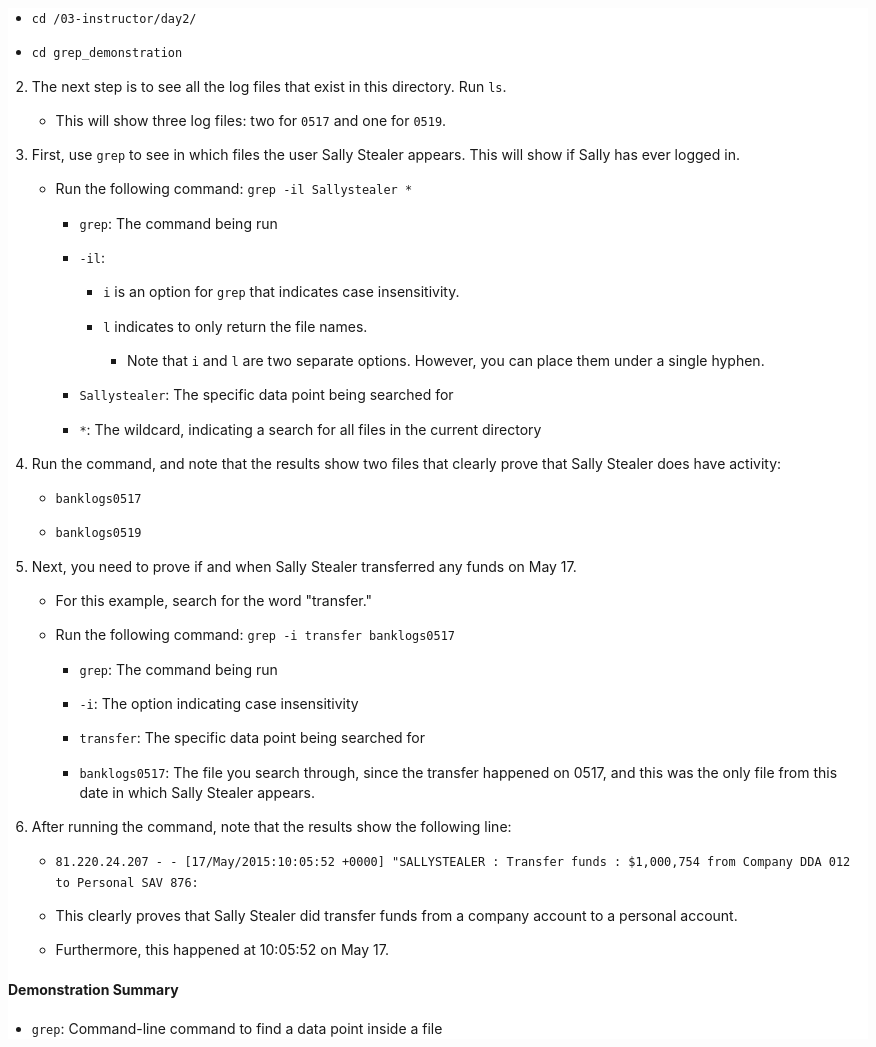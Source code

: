    - `cd /03-instructor/day2/`

   - `cd grep_demonstration`

2. The next step is to see all the log files that exist in this directory. Run `ls`.

    - This will show three log files: two for `0517` and one for `0519`.

3. First, use `grep` to see in which files the user Sally Stealer appears. This will show if Sally has ever logged in.

    - Run the following command: `grep -il Sallystealer *`

        - `grep`: The command being run

        - `-il`: 

          - `i` is an option for `grep` that indicates case insensitivity. 

          - `l` indicates to only return the file names.

            - Note that `i` and `l` are two separate options. However, you can place them under a single hyphen.  

        - `Sallystealer`: The specific data point being searched for

        - `*`: The wildcard, indicating a search for all files in the current directory

4. Run the command, and note that the results show two files that clearly prove that Sally Stealer does have activity:

      - `banklogs0517`

      - `banklogs0519`

5. Next, you need to prove if and when Sally Stealer transferred any funds on May 17.

    - For this example, search for the word "transfer."

    - Run the following command: `grep -i transfer banklogs0517`

      - `grep`: The command being run

      - `-i`: The option indicating case insensitivity

      - `transfer`: The specific data point being searched for

      - `banklogs0517`: The file you search through, since the transfer happened on 0517, and this was the only file from this date in which Sally Stealer appears.
     
6. After running the command, note that the results show the following line:

    - `81.220.24.207 - - [17/May/2015:10:05:52 +0000] "SALLYSTEALER : Transfer funds : $1,000,754 from Company DDA 012  to Personal SAV 876:`

    - This clearly proves that Sally Stealer did transfer funds from a company account to a personal account.   
    
    - Furthermore, this happened at 10:05:52 on May 17.  
  
#### Demonstration Summary   

   -  `grep`: Command-line command to find a data point inside a file
